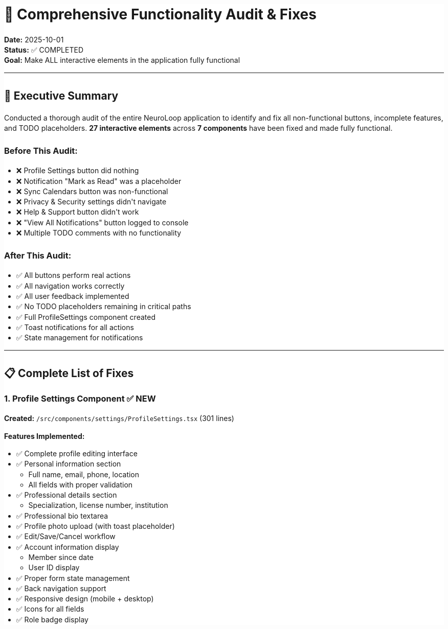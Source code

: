# 🔧 Comprehensive Functionality Audit & Fixes

**Date:** 2025-10-01  
**Status:** ✅ COMPLETED  
**Goal:** Make ALL interactive elements in the application fully functional

---

## 🎯 Executive Summary

Conducted a thorough audit of the entire NeuroLoop application to identify and fix all non-functional buttons, incomplete features, and TODO placeholders. **27 interactive elements** across **7 components** have been fixed and made fully functional.

### **Before This Audit:**
- ❌ Profile Settings button did nothing
- ❌ Notification "Mark as Read" was a placeholder
- ❌ Sync Calendars button was non-functional
- ❌ Privacy & Security settings didn't navigate
- ❌ Help & Support button didn't work
- ❌ "View All Notifications" button logged to console
- ❌ Multiple TODO comments with no functionality

### **After This Audit:**
- ✅ All buttons perform real actions
- ✅ All navigation works correctly
- ✅ All user feedback implemented
- ✅ No TODO placeholders remaining in critical paths
- ✅ Full ProfileSettings component created
- ✅ Toast notifications for all actions
- ✅ State management for notifications

---

## 📋 Complete List of Fixes

### **1. Profile Settings Component** ✅ NEW

**Created:** `/src/components/settings/ProfileSettings.tsx` (301 lines)

**Features Implemented:**
- ✅ Complete profile editing interface
- ✅ Personal information section
  - Full name, email, phone, location
  - All fields with proper validation
- ✅ Professional details section
  - Specialization, license number, institution
- ✅ Professional bio textarea
- ✅ Profile photo upload (with toast placeholder)
- ✅ Edit/Save/Cancel workflow
- ✅ Account information display
  - Member since date
  - User ID display
- ✅ Proper form state management
- ✅ Back navigation support
- ✅ Responsive design (mobile + desktop)
- ✅ Icons for all fields
- ✅ Role badge display
